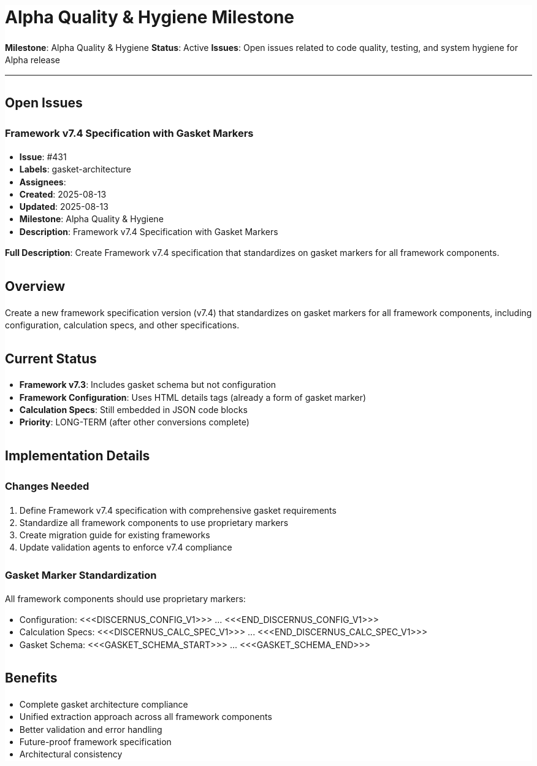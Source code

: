 # Alpha Quality & Hygiene Milestone

**Milestone**: Alpha Quality & Hygiene
**Status**: Active
**Issues**: Open issues related to code quality, testing, and system hygiene for Alpha release

---

## Open Issues

### Framework v7.4 Specification with Gasket Markers
- **Issue**: #431
- **Labels**: gasket-architecture
- **Assignees**: 
- **Created**: 2025-08-13
- **Updated**: 2025-08-13
- **Milestone**: Alpha Quality & Hygiene
- **Description**: Framework v7.4 Specification with Gasket Markers

**Full Description**:
Create Framework v7.4 specification that standardizes on gasket markers for all framework components.

## Overview
Create a new framework specification version (v7.4) that standardizes on gasket markers for all framework components, including configuration, calculation specs, and other specifications.

## Current Status
- **Framework v7.3**: Includes gasket schema but not configuration
- **Framework Configuration**: Uses HTML details tags (already a form of gasket marker)
- **Calculation Specs**: Still embedded in JSON code blocks
- **Priority**: LONG-TERM (after other conversions complete)

## Implementation Details
### Changes Needed
1. Define Framework v7.4 specification with comprehensive gasket requirements
2. Standardize all framework components to use proprietary markers
3. Create migration guide for existing frameworks
4. Update validation agents to enforce v7.4 compliance

### Gasket Marker Standardization
All framework components should use proprietary markers:
- Configuration: <<<DISCERNUS_CONFIG_V1>>> ... <<<END_DISCERNUS_CONFIG_V1>>>
- Calculation Specs: <<<DISCERNUS_CALC_SPEC_V1>>> ... <<<END_DISCERNUS_CALC_SPEC_V1>>>
- Gasket Schema: <<<GASKET_SCHEMA_START>>> ... <<<GASKET_SCHEMA_END>>>

## Benefits
- Complete gasket architecture compliance
- Unified extraction approach across all framework components
- Better validation and error handling
- Future-proof framework specification
- Architectural consistency
